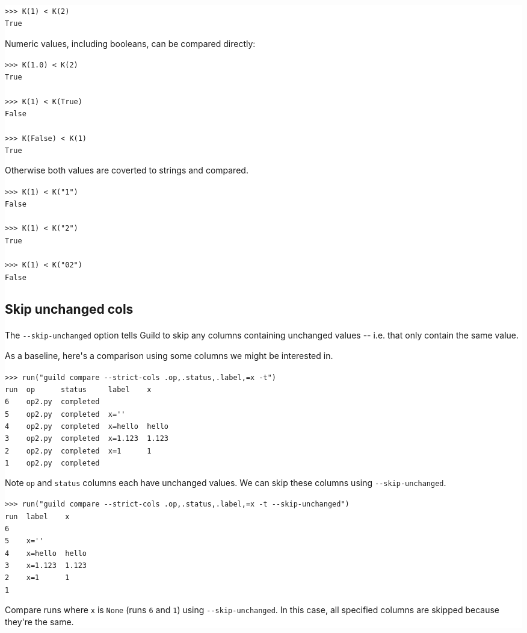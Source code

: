     >>> K(1) < K(2)
    True

Numeric values, including booleans, can be compared directly:

    >>> K(1.0) < K(2)
    True

    >>> K(1) < K(True)
    False

    >>> K(False) < K(1)
    True

Otherwise both values are coverted to strings and compared.

    >>> K(1) < K("1")
    False

    >>> K(1) < K("2")
    True

    >>> K(1) < K("02")
    False

## Skip unchanged cols

The `--skip-unchanged` option tells Guild to skip any columns
containing unchanged values -- i.e. that only contain the same value.

As a baseline, here's a comparison using some columns we might be
interested in.

    >>> run("guild compare --strict-cols .op,.status,.label,=x -t")
    run  op      status     label    x
    6    op2.py  completed
    5    op2.py  completed  x=''
    4    op2.py  completed  x=hello  hello
    3    op2.py  completed  x=1.123  1.123
    2    op2.py  completed  x=1      1
    1    op2.py  completed

Note `op` and `status` columns each have unchanged values. We can skip
these columns using `--skip-unchanged`.

    >>> run("guild compare --strict-cols .op,.status,.label,=x -t --skip-unchanged")
    run  label    x
    6
    5    x=''
    4    x=hello  hello
    3    x=1.123  1.123
    2    x=1      1
    1

Compare runs where `x` is `None` (runs `6` and `1`) using
`--skip-unchanged`. In this case, all specified columns are skipped
because they're the same.
